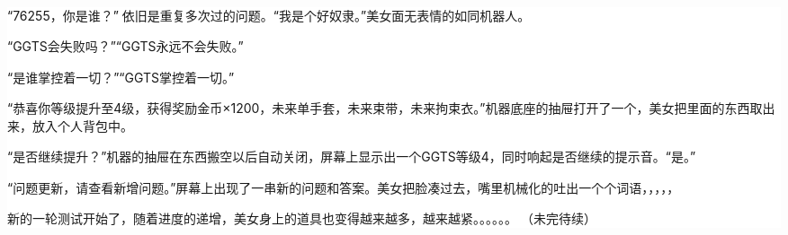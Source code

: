 “76255，你是谁？” 依旧是重复多次过的问题。“我是个好奴隶。”美女面无表情的如同机器人。

“GGTS会失败吗？”“GGTS永远不会失败。”

“是谁掌控着一切？”“GGTS掌控着一切。”

“恭喜你等级提升至4级，获得奖励金币×1200，未来单手套，未来束带，未来拘束衣。”机器底座的抽屉打开了一个，美女把里面的东西取出来，放入个人背包中。

“是否继续提升？”机器的抽屉在东西搬空以后自动关闭，屏幕上显示出一个GGTS等级4，同时响起是否继续的提示音。“是。”

“问题更新，请查看新增问题。”屏幕上出现了一串新的问题和答案。美女把脸凑过去，嘴里机械化的吐出一个个词语，，，，，

新的一轮测试开始了，随着进度的递增，美女身上的道具也变得越来越多，越来越紧。。。。。。
（未完待续）